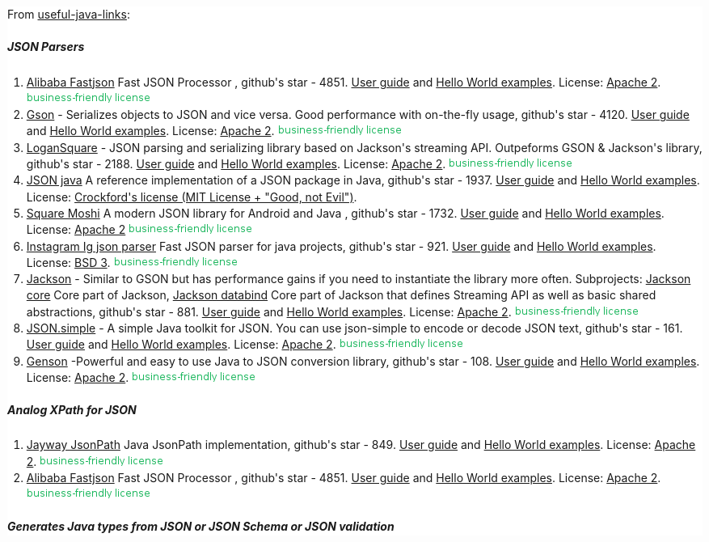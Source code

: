 From [useful-java-links](#useful-java-links):

##### JSON Parsers
1.  [Alibaba Fastjson](https://github.com/alibaba/fastjson)  Fast JSON Processor , github's star - 4851. [User guide](https://github.com/alibaba/fastjson) and [Hello World examples](https://github.com/teocci/JavaGuideLinks/tree/master/CodeSamples/3.8-json/fastjson). License: [Apache 2](http://www.apache.org/licenses/LICENSE-2.0). ![business friendly license](https://github.com/teocci/JavaGuideLinks/blob/master/images/business-friendly.png?raw=true)
1.  [Gson](https://github.com/google/gson) - Serializes objects to JSON and vice versa. Good performance with on-the-fly usage, github's star - 4120. [User guide](https://github.com/google/gson/blob/master/UserGuide.md) and [Hello World examples](https://github.com/teocci/JavaGuideLinks/tree/master/CodeSamples/3.8-json/gson). License: [Apache 2](http://www.apache.org/licenses/LICENSE-2.0). ![business friendly license](https://github.com/teocci/JavaGuideLinks/blob/master/images/business-friendly.png?raw=true)
1.  [LoganSquare](https://github.com/bluelinelabs/LoganSquare) - JSON parsing and serializing library based on Jackson's streaming API. Outpeforms GSON & Jackson's library, github's star - 2188. [User guide](https://github.com/bluelinelabs/LoganSquare#usage) and [Hello World examples](https://github.com/teocci/JavaGuideLinks/tree/master/CodeSamples/3.8-json/logansquare). License: [Apache 2](http://www.apache.org/licenses/LICENSE-2.0). ![business friendly license](https://github.com/teocci/JavaGuideLinks/blob/master/images/business-friendly.png?raw=true)
1.  [JSON java](https://github.com/stleary/JSON-java) A reference implementation of a JSON package in Java, github's star - 1937. [User guide](https://github.com/stleary/JSON-java) and [Hello World examples](https://github.com/teocci/JavaGuideLinks/tree/master/CodeSamples/3.8-json/json_java). License: [Crockford's license (MIT License + "Good, not Evil")](https://en.wikipedia.org/wiki/Douglas_Crockford#.22Good.2C_not_Evil.22).
1.  [Square Moshi](https://github.com/square/moshi) A modern JSON library for Android and Java , github's star - 1732. [User guide](https://github.com/square/moshi#moshi) and [Hello World examples](https://github.com/teocci/JavaGuideLinks/tree/master/CodeSamples/3.8-json/moshi). License: [Apache 2](http://www.apache.org/licenses/LICENSE-2.0) ![business friendly license](https://github.com/teocci/JavaGuideLinks/blob/master/images/business-friendly.png?raw=true)
1.  [Instagram Ig json parser](https://github.com/Instagram/ig-json-parser) Fast JSON parser for java projects, github's star - 921. [User guide](https://github.com/Instagram/ig-json-parser#getting-started) and [Hello World examples](https://github.com/teocci/JavaGuideLinks/tree/master/CodeSamples/3.8-json/ig_json_parser). License: [BSD 3](https://en.wikipedia.org/wiki/BSD_licenses#3-clause_license_.28.22Revised_BSD_License.22.2C_.22New_BSD_License.22.2C_or_.22Modified_BSD_License.22.29). ![business friendly license](https://github.com/teocci/JavaGuideLinks/blob/master/images/business-friendly.png?raw=true)
1.  [Jackson](http://wiki.fasterxml.com/JacksonHome) - Similar to GSON but has performance gains if you need to instantiate the library more often. Subprojects: [Jackson core](https://github.com/FasterXML/jackson-core) Core part of Jackson, [Jackson databind](https://github.com/FasterXML/jackson-databind) Core part of Jackson that defines Streaming API as well as basic shared abstractions, github's star - 881. [User guide](https://github.com/FasterXML/jackson-docs) and [Hello World examples](https://github.com/teocci/JavaGuideLinks/tree/master/CodeSamples/3.8-json/jackson). License: [Apache 2](http://www.apache.org/licenses/LICENSE-2.0). ![business friendly license](https://github.com/teocci/JavaGuideLinks/blob/master/images/business-friendly.png?raw=true)
1.  [JSON.simple](https://github.com/fangyidong/json-simple) - A simple Java toolkit for JSON. You can use json-simple to encode or decode JSON text, github's star - 161. [User guide](https://code.google.com/archive/p/json-simple/wikis) and [Hello World examples](https://github.com/teocci/JavaGuideLinks/tree/master/CodeSamples/3.8-json/json_simple). License: [Apache 2](http://www.apache.org/licenses/LICENSE-2.0). ![business friendly license](https://github.com/teocci/JavaGuideLinks/blob/master/images/business-friendly.png?raw=true)
1.  [Genson](http://owlike.github.io/genson/) -Powerful and easy to use Java to JSON conversion library, github's star - 108. [User guide](http://owlike.github.io/genson/Documentation/UserGuide/) and [Hello World examples](https://github.com/teocci/JavaGuideLinks/tree/master/CodeSamples/3.8-json/genson). License: [Apache 2](http://www.apache.org/licenses/LICENSE-2.0). ![business friendly license](https://github.com/teocci/JavaGuideLinks/blob/master/images/business-friendly.png?raw=true)

##### Analog XPath for JSON
1.  [Jayway JsonPath](https://github.com/jayway/JsonPath) Java JsonPath implementation, github's star - 849.  [User guide](https://github.com/jayway/JsonPath#getting-started) and [Hello World examples](https://github.com/teocci/JavaGuideLinks/tree/master/CodeSamples/3.8-json/json_path). License: [Apache 2](http://www.apache.org/licenses/LICENSE-2.0). ![business friendly license](https://github.com/teocci/JavaGuideLinks/blob/master/images/business-friendly.png?raw=true)
1.  [Alibaba Fastjson](https://github.com/alibaba/fastjson)  Fast JSON Processor , github's star - 4851. [User guide](https://github.com/alibaba/fastjson) and [Hello World examples](https://github.com/teocci/JavaGuideLinks/tree/master/CodeSamples/3.8-json/fastjson). License: [Apache 2](http://www.apache.org/licenses/LICENSE-2.0). ![business friendly license](https://github.com/teocci/JavaGuideLinks/blob/master/images/business-friendly.png?raw=true)

##### Generates Java types from JSON or JSON Schema or JSON validation